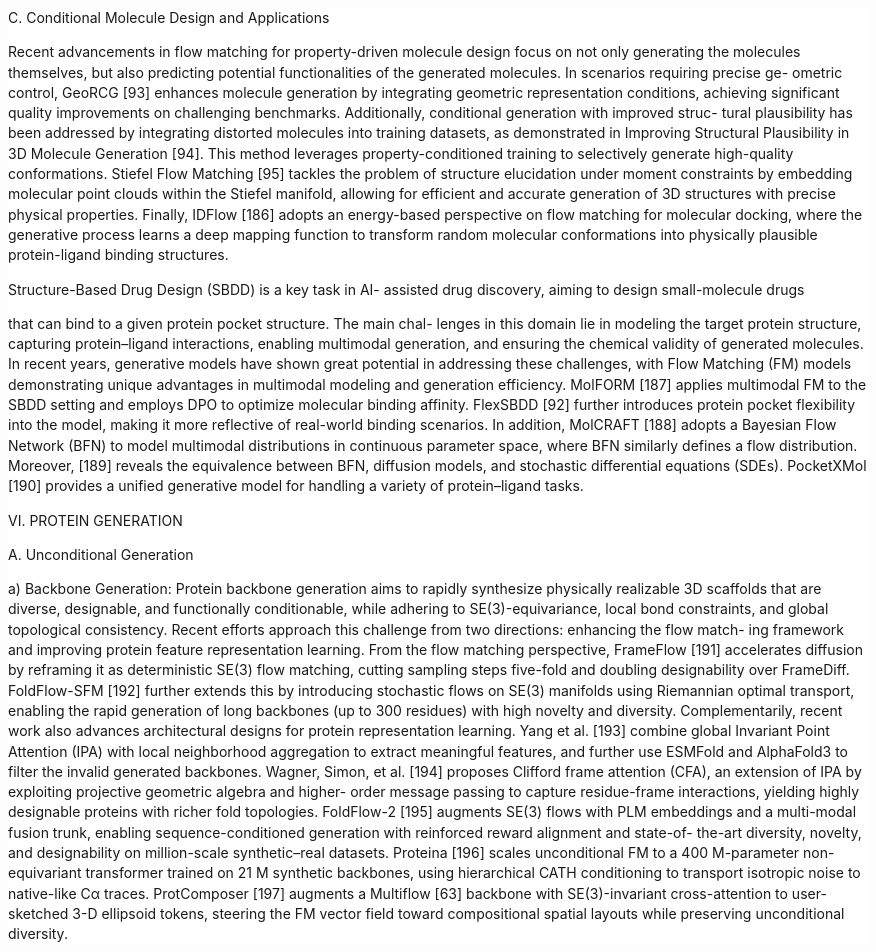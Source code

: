 C. Conditional Molecule Design and Applications

Recent advancements in flow matching for property-driven molecule design focus on not only generating the molecules themselves, but also predicting potential functionalities of the generated molecules. In scenarios requiring precise ge- ometric control, GeoRCG [93] enhances molecule generation by integrating geometric representation conditions, achieving significant quality improvements on challenging benchmarks. Additionally, conditional generation with improved struc- tural plausibility has been addressed by integrating distorted molecules into training datasets, as demonstrated in Improving Structural Plausibility in 3D Molecule Generation [94]. This method leverages property-conditioned training to selectively generate high-quality conformations. Stiefel Flow Matching [95] tackles the problem of structure elucidation under moment constraints by embedding molecular point clouds within the Stiefel manifold, allowing for efficient and accurate generation of 3D structures with precise physical properties. Finally, IDFlow [186] adopts an energy-based perspective on flow matching for molecular docking, where the generative process learns a deep mapping function to transform random molecular conformations into physically plausible protein-ligand binding structures.

Structure-Based Drug Design (SBDD) is a key task in AI- assisted drug discovery, aiming to design small-molecule drugs

that can bind to a given protein pocket structure. The main chal- lenges in this domain lie in modeling the target protein structure, capturing protein–ligand interactions, enabling multimodal generation, and ensuring the chemical validity of generated molecules. In recent years, generative models have shown great potential in addressing these challenges, with Flow Matching (FM) models demonstrating unique advantages in multimodal modeling and generation efficiency. MolFORM [187] applies multimodal FM to the SBDD setting and employs DPO to optimize molecular binding affinity. FlexSBDD [92] further introduces protein pocket flexibility into the model, making it more reflective of real-world binding scenarios. In addition, MolCRAFT [188] adopts a Bayesian Flow Network (BFN) to model multimodal distributions in continuous parameter space, where BFN similarly defines a flow distribution. Moreover, [189] reveals the equivalence between BFN, diffusion models, and stochastic differential equations (SDEs). PocketXMol [190] provides a unified generative model for handling a variety of protein–ligand tasks.

VI. PROTEIN GENERATION

A. Unconditional Generation

a) Backbone Generation: Protein backbone generation aims to rapidly synthesize physically realizable 3D scaffolds that are diverse, designable, and functionally conditionable, while adhering to SE(3)-equivariance, local bond constraints, and global topological consistency. Recent efforts approach this challenge from two directions: enhancing the flow match- ing framework and improving protein feature representation learning. From the flow matching perspective, FrameFlow [191] accelerates diffusion by reframing it as deterministic SE(3) flow matching, cutting sampling steps five-fold and doubling designability over FrameDiff. FoldFlow-SFM [192] further extends this by introducing stochastic flows on SE(3) manifolds using Riemannian optimal transport, enabling the rapid generation of long backbones (up to 300 residues) with high novelty and diversity. Complementarily, recent work also advances architectural designs for protein representation learning. Yang et al. [193] combine global Invariant Point Attention (IPA) with local neighborhood aggregation to extract meaningful features, and further use ESMFold and AlphaFold3 to filter the invalid generated backbones. Wagner, Simon, et al. [194] proposes Clifford frame attention (CFA), an extension of IPA by exploiting projective geometric algebra and higher- order message passing to capture residue-frame interactions, yielding highly designable proteins with richer fold topologies. FoldFlow-2 [195] augments SE(3) flows with PLM embeddings and a multi-modal fusion trunk, enabling sequence-conditioned generation with reinforced reward alignment and state-of- the-art diversity, novelty, and designability on million-scale synthetic–real datasets. Proteina [196] scales unconditional FM to a 400 M-parameter non-equivariant transformer trained on 21 M synthetic backbones, using hierarchical CATH conditioning to transport isotropic noise to native-like Cα traces. ProtComposer [197] augments a Multiflow [63] backbone with SE(3)-invariant cross-attention to user-sketched 3-D ellipsoid tokens, steering the FM vector field toward compositional spatial layouts while preserving unconditional diversity.
